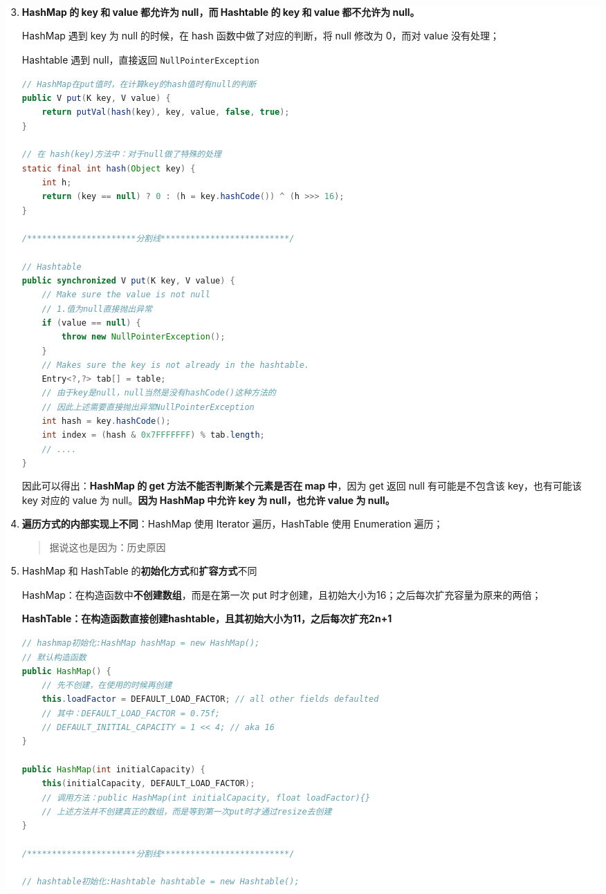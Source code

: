 3. **HashMap 的 key 和 value 都允许为 null，而 Hashtable 的 key 和 value 都不允许为 null。**

   HashMap 遇到 key 为 null 的时候，在 hash 函数中做了对应的判断，将 null 修改为 0，而对 value 没有处理；

   Hashtable 遇到 null，直接返回 `NullPointerException`

   ```java
   // HashMap在put值时，在计算key的hash值时有null的判断
   public V put(K key, V value) {
       return putVal(hash(key), key, value, false, true);
   }
   
   // 在 hash(key)方法中：对于null做了特殊的处理
   static final int hash(Object key) {
       int h;
       return (key == null) ? 0 : (h = key.hashCode()) ^ (h >>> 16);
   }
   
   /**********************分割线**************************/
   
   // Hashtable
   public synchronized V put(K key, V value) {
       // Make sure the value is not null 
       // 1.值为null直接抛出异常
       if (value == null) {
           throw new NullPointerException();
       }
       // Makes sure the key is not already in the hashtable.
       Entry<?,?> tab[] = table;
       // 由于key是null，null当然是没有hashCode()这种方法的
       // 因此上述需要直接抛出异常NullPointerException
       int hash = key.hashCode();  
       int index = (hash & 0x7FFFFFFF) % tab.length;
       // ....
   }
   ```

   因此可以得出：**HashMap 的 get 方法不能否判断某个元素是否在 map 中**，因为 get 返回 null 有可能是不包含该 key，也有可能该 key 对应的 value 为 null。**因为 HashMap 中允许 key 为 null，也允许 value 为 null。**

4. **遍历方式的内部实现上不同**：HashMap 使用 Iterator 遍历，HashTable 使用 Enumeration 遍历；

   > 据说这也是因为：历史原因

5. HashMap 和 HashTable 的**初始化方式**和**扩容方式**不同

   HashMap：在构造函数中**不创建数组**，而是在第一次 put 时才创建，且初始大小为16；之后每次扩充容量为原来的两倍；

   **HashTable：在构造函数直接创建hashtable，且其初始大小为11，之后每次扩充2n+1**

   ```java
   // hashmap初始化:HashMap hashMap = new HashMap();
   // 默认构造函数
   public HashMap() {
       // 先不创建，在使用的时候再创建
       this.loadFactor = DEFAULT_LOAD_FACTOR; // all other fields defaulted
       // 其中：DEFAULT_LOAD_FACTOR = 0.75f;
       // DEFAULT_INITIAL_CAPACITY = 1 << 4; // aka 16
   }
   
   public HashMap(int initialCapacity) {
       this(initialCapacity, DEFAULT_LOAD_FACTOR);
       // 调用方法：public HashMap(int initialCapacity, float loadFactor){}
       // 上述方法并不创建真正的数组，而是等到第一次put时才通过resize去创建
   }
   
   /**********************分割线**************************/
   
   // hashtable初始化:Hashtable hashtable = new Hashtable();
   ```